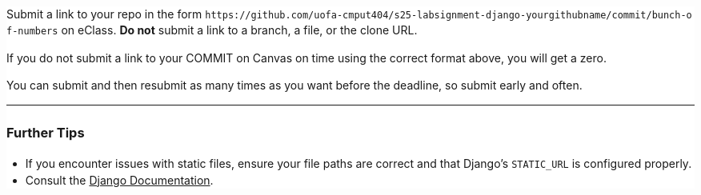 Submit a link to your repo in the form `https://github.com/uofa-cmput404/s25-labsignment-django-yourgithubname/commit/bunch-of-numbers` on eClass. **Do not** submit a link to a branch, a file, or the clone URL.

<p class="warning">If you do not submit a link to your COMMIT on Canvas on time using the correct format above, you will get a zero.</p>

You can submit and then resubmit as many times as you want before the deadline, so submit early and often.

---

### Further Tips
- If you encounter issues with static files, ensure your file paths are correct and that Django’s `STATIC_URL` is configured properly.
- Consult the [Django Documentation](https://docs.djangoproject.com/en/5.1/).
